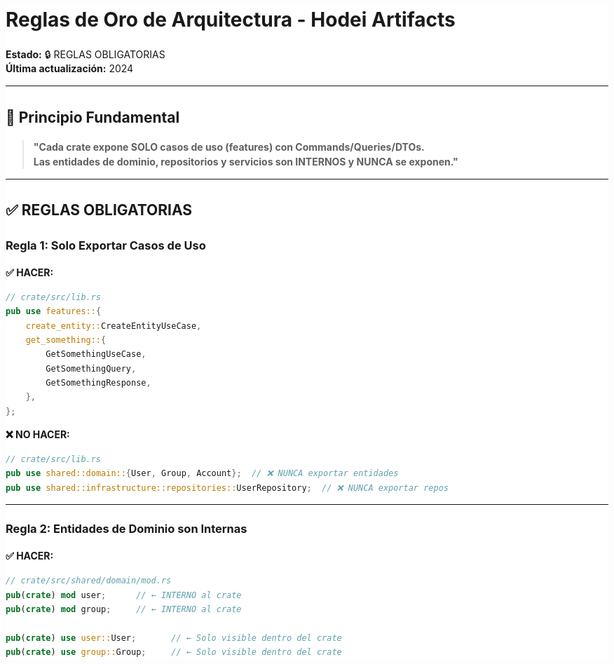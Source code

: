 # Reglas de Oro de Arquitectura - Hodei Artifacts

**Estado:** 🔒 REGLAS OBLIGATORIAS  
**Última actualización:** 2024

---

## 🎯 Principio Fundamental

> **"Cada crate expone SOLO casos de uso (features) con Commands/Queries/DTOs.  
> Las entidades de dominio, repositorios y servicios son INTERNOS y NUNCA se exponen."**

---

## ✅ REGLAS OBLIGATORIAS

### Regla 1: Solo Exportar Casos de Uso

**✅ HACER:**
```rust
// crate/src/lib.rs
pub use features::{
    create_entity::CreateEntityUseCase,
    get_something::{
        GetSomethingUseCase,
        GetSomethingQuery,
        GetSomethingResponse,
    },
};
```

**❌ NO HACER:**
```rust
// crate/src/lib.rs
pub use shared::domain::{User, Group, Account};  // ❌ NUNCA exportar entidades
pub use shared::infrastructure::repositories::UserRepository;  // ❌ NUNCA exportar repos
```

---

### Regla 2: Entidades de Dominio son Internas

**✅ HACER:**
```rust
// crate/src/shared/domain/mod.rs
pub(crate) mod user;      // ← INTERNO al crate
pub(crate) mod group;     // ← INTERNO al crate

pub(crate) use user::User;       // ← Solo visible dentro del crate
pub(crate) use group::Group;     // ← Solo visible dentro del crate
```
